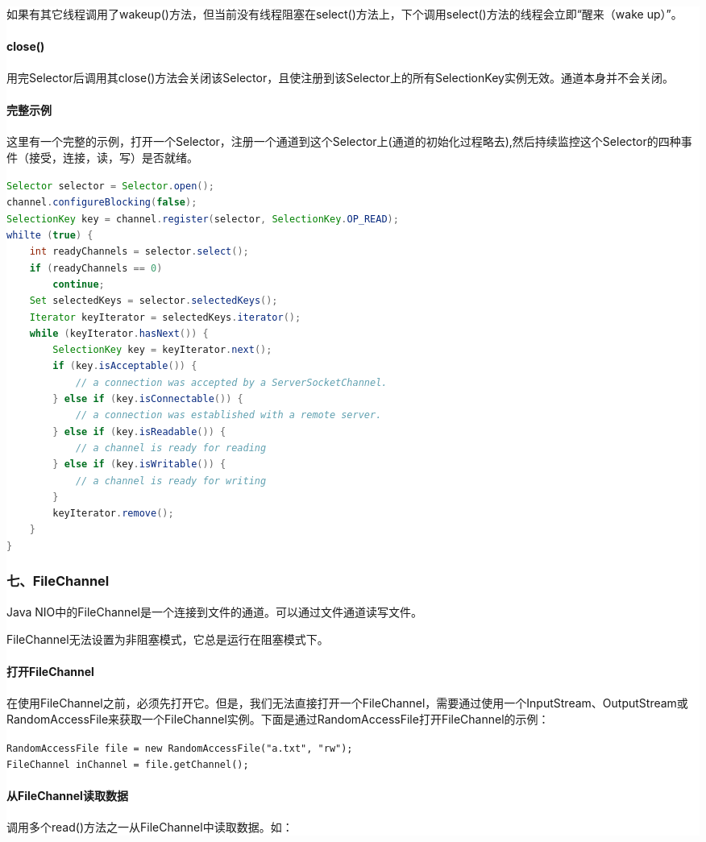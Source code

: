 如果有其它线程调用了wakeup()方法，但当前没有线程阻塞在select()方法上，下个调用select()方法的线程会立即“醒来（wake up）”。

#### close()

用完Selector后调用其close()方法会关闭该Selector，且使注册到该Selector上的所有SelectionKey实例无效。通道本身并不会关闭。

#### 完整示例

这里有一个完整的示例，打开一个Selector，注册一个通道到这个Selector上(通道的初始化过程略去),然后持续监控这个Selector的四种事件（接受，连接，读，写）是否就绪。

```java
Selector selector = Selector.open();
channel.configureBlocking(false);
SelectionKey key = channel.register(selector, SelectionKey.OP_READ);
whilte (true) {
    int readyChannels = selector.select();
    if (readyChannels == 0)
        continue;
    Set selectedKeys = selector.selectedKeys();
    Iterator keyIterator = selectedKeys.iterator();
    while (keyIterator.hasNext()) {
        SelectionKey key = keyIterator.next();
        if (key.isAcceptable()) {
        	// a connection was accepted by a ServerSocketChannel.
        } else if (key.isConnectable()) {
            // a connection was established with a remote server.
        } else if (key.isReadable()) {
            // a channel is ready for reading
        } else if (key.isWritable()) {
            // a channel is ready for writing
        }
        keyIterator.remove();
    }
}
```

### 七、FileChannel

Java NIO中的FileChannel是一个连接到文件的通道。可以通过文件通道读写文件。

FileChannel无法设置为非阻塞模式，它总是运行在阻塞模式下。

#### 打开FileChannel

在使用FileChannel之前，必须先打开它。但是，我们无法直接打开一个FileChannel，需要通过使用一个InputStream、OutputStream或RandomAccessFile来获取一个FileChannel实例。下面是通过RandomAccessFile打开FileChannel的示例：

```
RandomAccessFile file = new RandomAccessFile("a.txt", "rw");
FileChannel inChannel = file.getChannel();
```

#### 从FileChannel读取数据

调用多个read()方法之一从FileChannel中读取数据。如：
